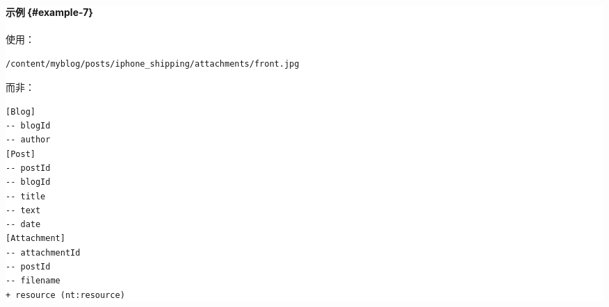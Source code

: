 #### 示例 {#example-7}

使用：

```xml
/content/myblog/posts/iphone_shipping/attachments/front.jpg
```

而非：

```xml
[Blog]
-- blogId
-- author
[Post]
-- postId
-- blogId
-- title
-- text
-- date
[Attachment]
-- attachmentId
-- postId
-- filename
+ resource (nt:resource)
```
